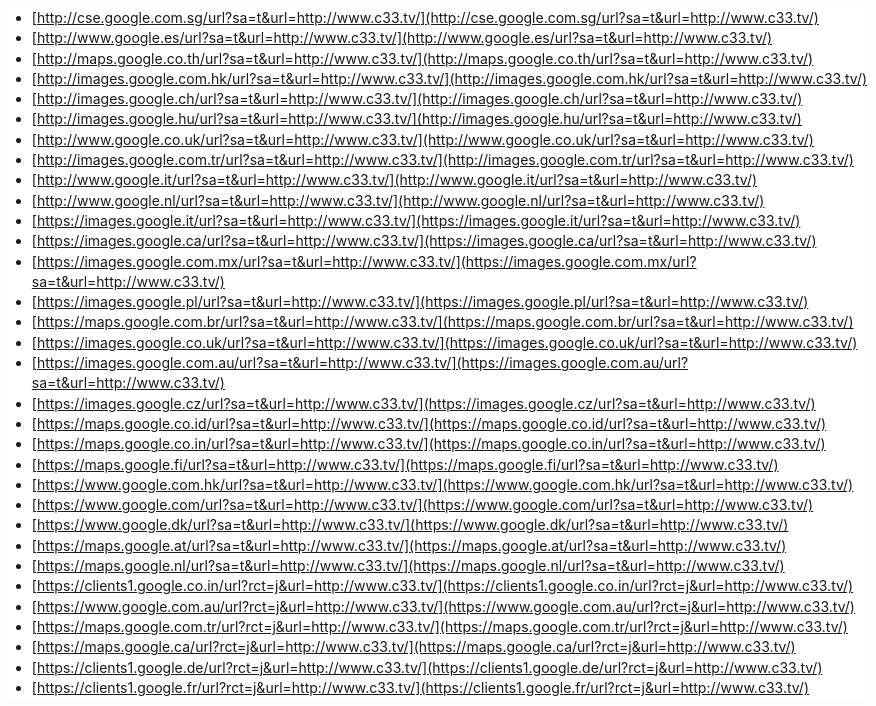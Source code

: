- [http://cse.google.com.sg/url?sa=t&url=http://www.c33.tv/](http://cse.google.com.sg/url?sa=t&url=http://www.c33.tv/)
- [http://www.google.es/url?sa=t&url=http://www.c33.tv/](http://www.google.es/url?sa=t&url=http://www.c33.tv/)
- [http://maps.google.co.th/url?sa=t&url=http://www.c33.tv/](http://maps.google.co.th/url?sa=t&url=http://www.c33.tv/)
- [http://images.google.com.hk/url?sa=t&url=http://www.c33.tv/](http://images.google.com.hk/url?sa=t&url=http://www.c33.tv/)
- [http://images.google.ch/url?sa=t&url=http://www.c33.tv/](http://images.google.ch/url?sa=t&url=http://www.c33.tv/)
- [http://images.google.hu/url?sa=t&url=http://www.c33.tv/](http://images.google.hu/url?sa=t&url=http://www.c33.tv/)
- [http://www.google.co.uk/url?sa=t&url=http://www.c33.tv/](http://www.google.co.uk/url?sa=t&url=http://www.c33.tv/)
- [http://images.google.com.tr/url?sa=t&url=http://www.c33.tv/](http://images.google.com.tr/url?sa=t&url=http://www.c33.tv/)
- [http://www.google.it/url?sa=t&url=http://www.c33.tv/](http://www.google.it/url?sa=t&url=http://www.c33.tv/)
- [http://www.google.nl/url?sa=t&url=http://www.c33.tv/](http://www.google.nl/url?sa=t&url=http://www.c33.tv/)
- [https://images.google.it/url?sa=t&url=http://www.c33.tv/](https://images.google.it/url?sa=t&url=http://www.c33.tv/)
- [https://images.google.ca/url?sa=t&url=http://www.c33.tv/](https://images.google.ca/url?sa=t&url=http://www.c33.tv/)
- [https://images.google.com.mx/url?sa=t&url=http://www.c33.tv/](https://images.google.com.mx/url?sa=t&url=http://www.c33.tv/)
- [https://images.google.pl/url?sa=t&url=http://www.c33.tv/](https://images.google.pl/url?sa=t&url=http://www.c33.tv/)
- [https://maps.google.com.br/url?sa=t&url=http://www.c33.tv/](https://maps.google.com.br/url?sa=t&url=http://www.c33.tv/)
- [https://images.google.co.uk/url?sa=t&url=http://www.c33.tv/](https://images.google.co.uk/url?sa=t&url=http://www.c33.tv/)
- [https://images.google.com.au/url?sa=t&url=http://www.c33.tv/](https://images.google.com.au/url?sa=t&url=http://www.c33.tv/)
- [https://images.google.cz/url?sa=t&url=http://www.c33.tv/](https://images.google.cz/url?sa=t&url=http://www.c33.tv/)
- [https://maps.google.co.id/url?sa=t&url=http://www.c33.tv/](https://maps.google.co.id/url?sa=t&url=http://www.c33.tv/)
- [https://maps.google.co.in/url?sa=t&url=http://www.c33.tv/](https://maps.google.co.in/url?sa=t&url=http://www.c33.tv/)
- [https://maps.google.fi/url?sa=t&url=http://www.c33.tv/](https://maps.google.fi/url?sa=t&url=http://www.c33.tv/)
- [https://www.google.com.hk/url?sa=t&url=http://www.c33.tv/](https://www.google.com.hk/url?sa=t&url=http://www.c33.tv/)
- [https://www.google.com/url?sa=t&url=http://www.c33.tv/](https://www.google.com/url?sa=t&url=http://www.c33.tv/)
- [https://www.google.dk/url?sa=t&url=http://www.c33.tv/](https://www.google.dk/url?sa=t&url=http://www.c33.tv/)
- [https://maps.google.at/url?sa=t&url=http://www.c33.tv/](https://maps.google.at/url?sa=t&url=http://www.c33.tv/)
- [https://maps.google.nl/url?sa=t&url=http://www.c33.tv/](https://maps.google.nl/url?sa=t&url=http://www.c33.tv/)
- [https://clients1.google.co.in/url?rct=j&url=http://www.c33.tv/](https://clients1.google.co.in/url?rct=j&url=http://www.c33.tv/)
- [https://www.google.com.au/url?rct=j&url=http://www.c33.tv/](https://www.google.com.au/url?rct=j&url=http://www.c33.tv/)
- [https://maps.google.com.tr/url?rct=j&url=http://www.c33.tv/](https://maps.google.com.tr/url?rct=j&url=http://www.c33.tv/)
- [https://maps.google.ca/url?rct=j&url=http://www.c33.tv/](https://maps.google.ca/url?rct=j&url=http://www.c33.tv/)
- [https://clients1.google.de/url?rct=j&url=http://www.c33.tv/](https://clients1.google.de/url?rct=j&url=http://www.c33.tv/)
- [https://clients1.google.fr/url?rct=j&url=http://www.c33.tv/](https://clients1.google.fr/url?rct=j&url=http://www.c33.tv/)